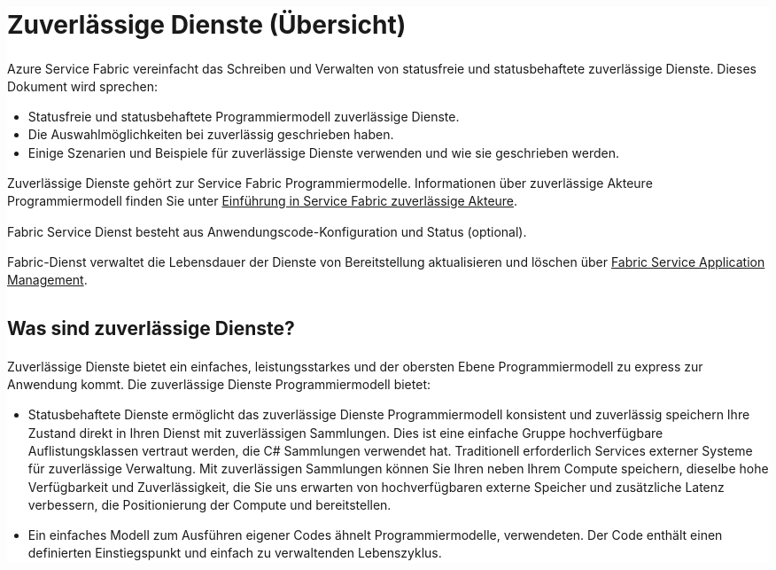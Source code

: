 <properties
   pageTitle="Übersicht über zuverlässige Fabric-Dienst-Programmiermodell | Microsoft Azure"
   description="Service Fabric zuverlässig Programmiermodell lernen und eigene Dienste Schreiben beginnen."
   services="Service-Fabric"
   documentationCenter=".net"
   authors="masnider"
   manager="timlt"
   editor="vturecek; mani-ramaswamy"/>

<tags
   ms.service="Service-Fabric"
   ms.devlang="dotnet"
   ms.topic="article"
   ms.tgt_pltfrm="NA"
   ms.workload="NA"
   ms.date="03/25/2016"
   ms.author="masnider;vturecek"/>

# <a name="reliable-services-overview"></a>Zuverlässige Dienste (Übersicht)
Azure Service Fabric vereinfacht das Schreiben und Verwalten von statusfreie und statusbehaftete zuverlässige Dienste. Dieses Dokument wird sprechen:

- Statusfreie und statusbehaftete Programmiermodell zuverlässige Dienste.
- Die Auswahlmöglichkeiten bei zuverlässig geschrieben haben.
- Einige Szenarien und Beispiele für zuverlässige Dienste verwenden und wie sie geschrieben werden.

Zuverlässige Dienste gehört zur Service Fabric Programmiermodelle. Informationen über zuverlässige Akteure Programmiermodell finden Sie unter [Einführung in Service Fabric zuverlässige Akteure](service-fabric-reliable-actors-introduction.md).

Fabric Service Dienst besteht aus Anwendungscode-Konfiguration und Status (optional).

Fabric-Dienst verwaltet die Lebensdauer der Dienste von Bereitstellung aktualisieren und löschen über [Fabric Service Application Management](service-fabric-deploy-remove-applications.md).

## <a name="what-are-reliable-services"></a>Was sind zuverlässige Dienste?
Zuverlässige Dienste bietet ein einfaches, leistungsstarkes und der obersten Ebene Programmiermodell zu express zur Anwendung kommt. Die zuverlässige Dienste Programmiermodell bietet:

- Statusbehaftete Dienste ermöglicht das zuverlässige Dienste Programmiermodell konsistent und zuverlässig speichern Ihre Zustand direkt in Ihren Dienst mit zuverlässigen Sammlungen. Dies ist eine einfache Gruppe hochverfügbare Auflistungsklassen vertraut werden, die C# Sammlungen verwendet hat. Traditionell erforderlich Services externer Systeme für zuverlässige Verwaltung. Mit zuverlässigen Sammlungen können Sie Ihren neben Ihrem Compute speichern, dieselbe hohe Verfügbarkeit und Zuverlässigkeit, die Sie uns erwarten von hochverfügbaren externe Speicher und zusätzliche Latenz verbessern, die Positionierung der Compute und bereitstellen.

- Ein einfaches Modell zum Ausführen eigener Codes ähnelt Programmiermodelle, verwendeten. Der Code enthält einen definierten Einstiegspunkt und einfach zu verwaltenden Lebenszyklus.
